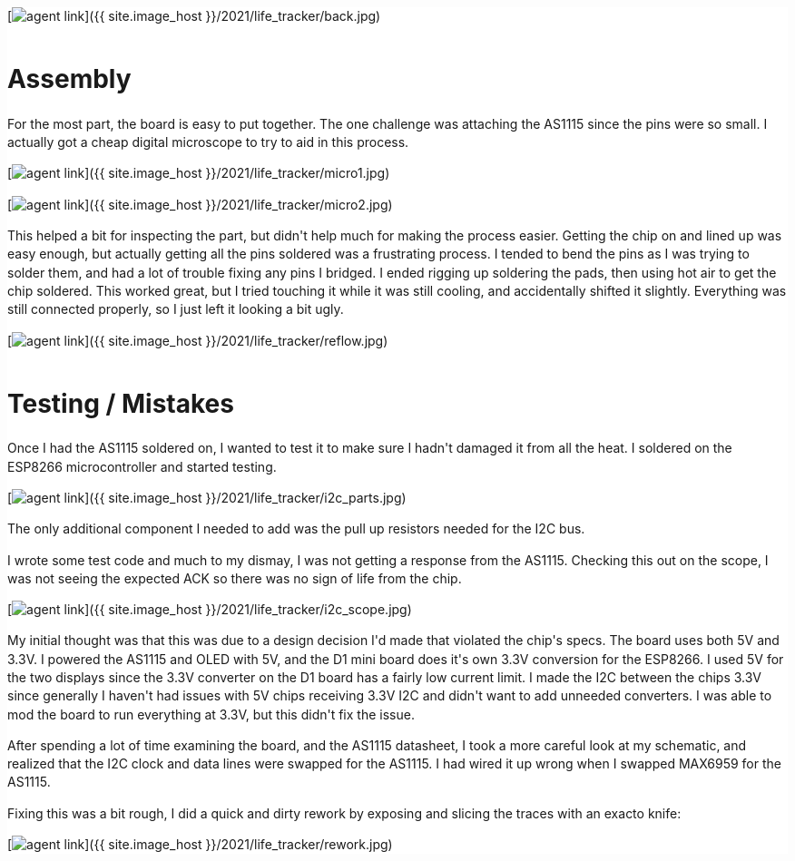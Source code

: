 [<img class="center" src="{{ site.image_host }}/2021/life_tracker/back_thumb.webp" alt="agent link">]({{ site.image_host }}/2021/life_tracker/back.jpg)

# Assembly

For the most part, the board is easy to put together. The one challenge was attaching the AS1115 since the pins were so small. I actually got a cheap digital microscope to try to aid in this process.

[<img class="center" src="{{ site.image_host }}/2021/life_tracker/micro1_thumb.webp" alt="agent link">]({{ site.image_host }}/2021/life_tracker/micro1.jpg)

[<img class="center" src="{{ site.image_host }}/2021/life_tracker/micro2_thumb.webp" alt="agent link">]({{ site.image_host }}/2021/life_tracker/micro2.jpg)

This helped a bit for inspecting the part, but didn't help much for making the process easier. Getting the chip on and lined up was easy enough, but actually getting all the pins soldered was a frustrating process. I tended to bend the pins as I was trying to solder them, and had a lot of trouble fixing any pins I bridged. I ended rigging up soldering the pads, then using hot air to get the chip soldered. This worked great, but I tried touching it while it was still cooling, and accidentally shifted it slightly. Everything was still connected properly, so I just left it looking a bit ugly.

[<img class="center" src="{{ site.image_host }}/2021/life_tracker/reflow_thumb.webp" alt="agent link">]({{ site.image_host }}/2021/life_tracker/reflow.jpg)

# Testing / Mistakes

Once I had the AS1115 soldered on, I wanted to test it to make sure I hadn't damaged it from all the heat. I soldered on the ESP8266 microcontroller and started testing. 

[<img class="center" src="{{ site.image_host }}/2021/life_tracker/i2c_parts_thumb.webp" alt="agent link">]({{ site.image_host }}/2021/life_tracker/i2c_parts.jpg)

The only additional component I needed to add was the pull up resistors needed for the I2C bus.

I wrote some test code and much to my dismay, I was not getting a response from the AS1115. Checking this out on the scope, I was not seeing the expected ACK so there was no sign of life from the chip.

[<img class="center" src="{{ site.image_host }}/2021/life_tracker/i2c_scope_thumb.webp" alt="agent link">]({{ site.image_host }}/2021/life_tracker/i2c_scope.jpg)

My initial thought was that this was due to a design decision I'd made that violated the chip's specs. The board uses both 5V and 3.3V. I powered the AS1115 and OLED with 5V, and the D1 mini board does it's own 3.3V conversion for the ESP8266. I used 5V for the two displays since the 3.3V converter on the D1 board has a fairly low current limit. I made the I2C between the chips 3.3V since generally I haven't had issues with 5V chips receiving 3.3V I2C and didn't want to add unneeded converters. I was able to mod the board to run everything at 3.3V, but this didn't fix the issue.

After spending a lot of time examining the board, and the AS1115 datasheet, I took a more careful look at my schematic, and realized that the I2C clock and data lines were swapped for the AS1115. I had wired it up wrong when I swapped MAX6959 for the AS1115.

Fixing this was a bit rough, I did a quick and dirty rework by exposing and slicing the traces with an exacto knife: 

[<img class="center" src="{{ site.image_host }}/2021/life_tracker/rework_thumb.webp" alt="agent link">]({{ site.image_host }}/2021/life_tracker/rework.jpg)
